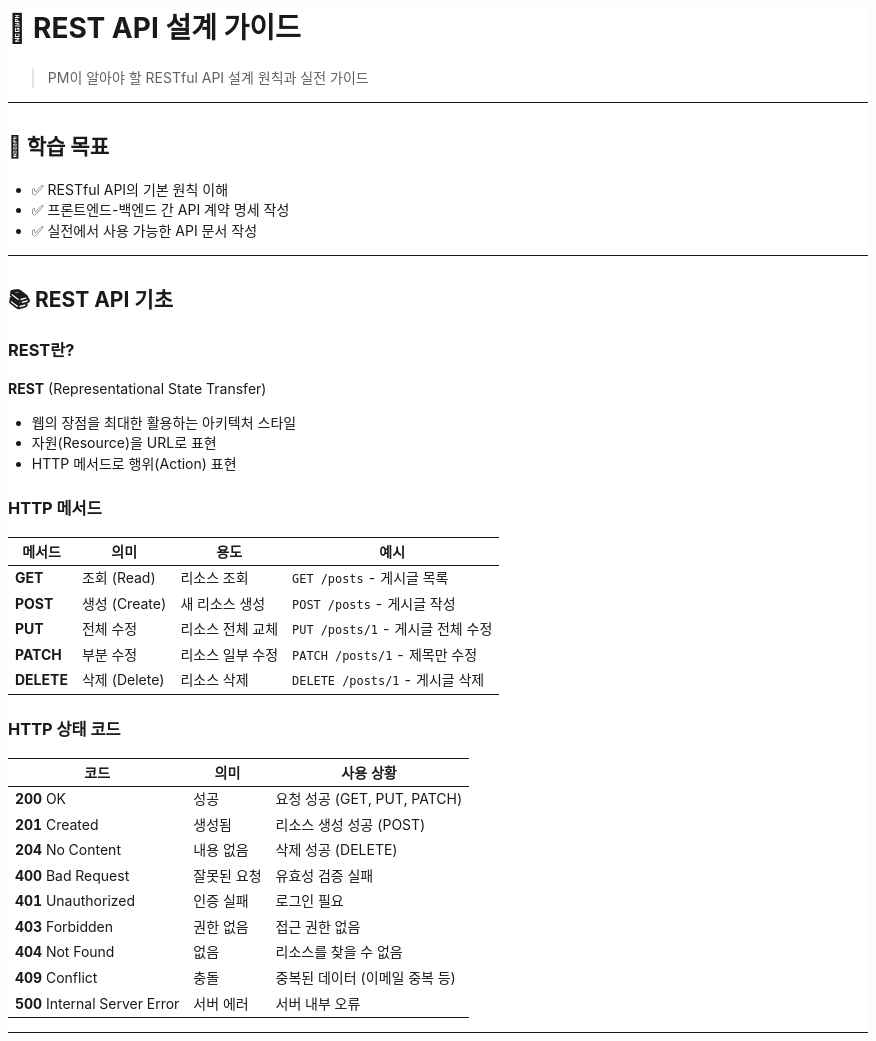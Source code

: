 # 🔌 REST API 설계 가이드

> PM이 알아야 할 RESTful API 설계 원칙과 실전 가이드

---

## 🎯 학습 목표

- ✅ RESTful API의 기본 원칙 이해
- ✅ 프론트엔드-백엔드 간 API 계약 명세 작성
- ✅ 실전에서 사용 가능한 API 문서 작성

---

## 📚 REST API 기초

### REST란?

**REST** (Representational State Transfer)
- 웹의 장점을 최대한 활용하는 아키텍처 스타일
- 자원(Resource)을 URL로 표현
- HTTP 메서드로 행위(Action) 표현

### HTTP 메서드

| 메서드 | 의미 | 용도 | 예시 |
|--------|------|------|------|
| **GET** | 조회 (Read) | 리소스 조회 | `GET /posts` - 게시글 목록 |
| **POST** | 생성 (Create) | 새 리소스 생성 | `POST /posts` - 게시글 작성 |
| **PUT** | 전체 수정 | 리소스 전체 교체 | `PUT /posts/1` - 게시글 전체 수정 |
| **PATCH** | 부분 수정 | 리소스 일부 수정 | `PATCH /posts/1` - 제목만 수정 |
| **DELETE** | 삭제 (Delete) | 리소스 삭제 | `DELETE /posts/1` - 게시글 삭제 |

### HTTP 상태 코드

| 코드 | 의미 | 사용 상황 |
|------|------|----------|
| **200** OK | 성공 | 요청 성공 (GET, PUT, PATCH) |
| **201** Created | 생성됨 | 리소스 생성 성공 (POST) |
| **204** No Content | 내용 없음 | 삭제 성공 (DELETE) |
| **400** Bad Request | 잘못된 요청 | 유효성 검증 실패 |
| **401** Unauthorized | 인증 실패 | 로그인 필요 |
| **403** Forbidden | 권한 없음 | 접근 권한 없음 |
| **404** Not Found | 없음 | 리소스를 찾을 수 없음 |
| **409** Conflict | 충돌 | 중복된 데이터 (이메일 중복 등) |
| **500** Internal Server Error | 서버 에러 | 서버 내부 오류 |

---
